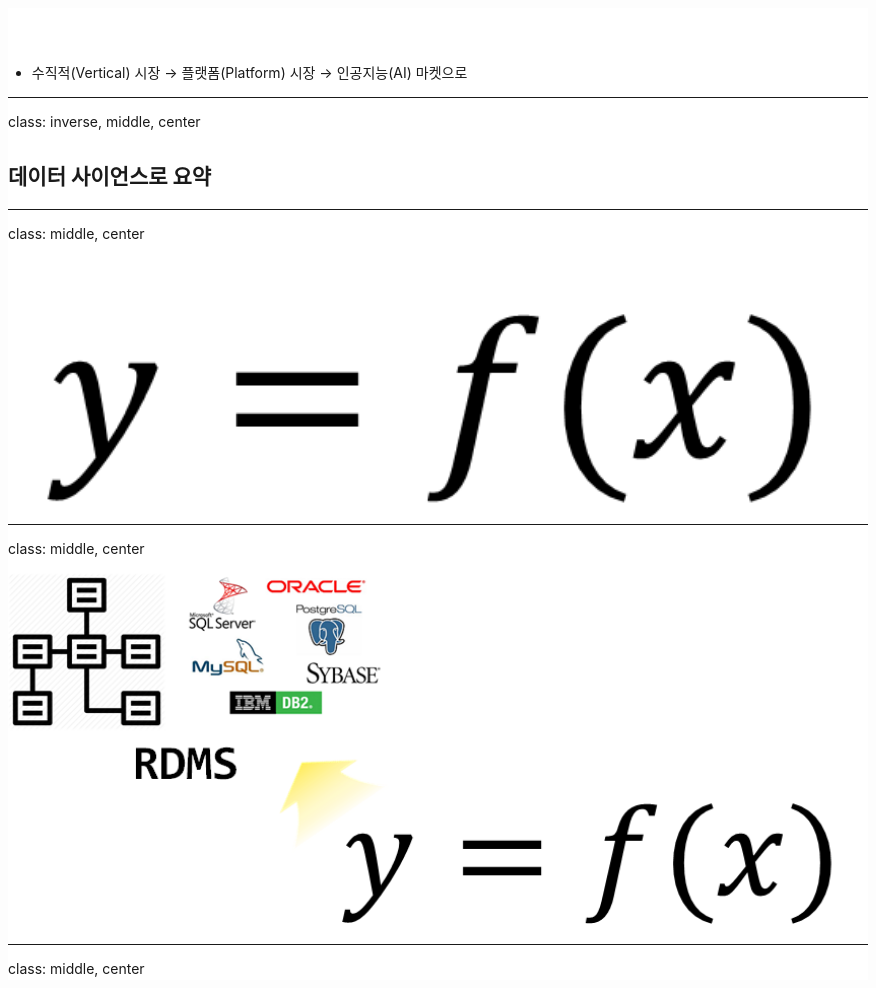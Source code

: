 <br>
<br>

- 수직적(Vertical) 시장 &rarr; 플랫폼(Platform) 시장 &rarr; 인공지능(AI) 마켓으로

---
class: inverse, middle, center

## 데이터 사이언스로 요약


---
class: middle, center


<img src="fig/intree-xy.png" alt="XY" width="100%" />

---
class: middle, center


<img src="fig/intree-xy-x.png" alt="XY" width="100%" />

---
class: middle, center

